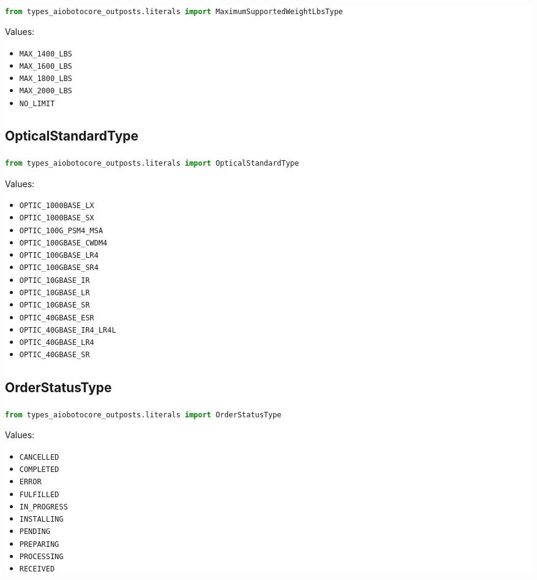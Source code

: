 ```python
from types_aiobotocore_outposts.literals import MaximumSupportedWeightLbsType
```

Values:

- `MAX_1400_LBS`
- `MAX_1600_LBS`
- `MAX_1800_LBS`
- `MAX_2000_LBS`
- `NO_LIMIT`

<a id="opticalstandardtype"></a>

## OpticalStandardType

```python
from types_aiobotocore_outposts.literals import OpticalStandardType
```

Values:

- `OPTIC_1000BASE_LX`
- `OPTIC_1000BASE_SX`
- `OPTIC_100G_PSM4_MSA`
- `OPTIC_100GBASE_CWDM4`
- `OPTIC_100GBASE_LR4`
- `OPTIC_100GBASE_SR4`
- `OPTIC_10GBASE_IR`
- `OPTIC_10GBASE_LR`
- `OPTIC_10GBASE_SR`
- `OPTIC_40GBASE_ESR`
- `OPTIC_40GBASE_IR4_LR4L`
- `OPTIC_40GBASE_LR4`
- `OPTIC_40GBASE_SR`

<a id="orderstatustype"></a>

## OrderStatusType

```python
from types_aiobotocore_outposts.literals import OrderStatusType
```

Values:

- `CANCELLED`
- `COMPLETED`
- `ERROR`
- `FULFILLED`
- `IN_PROGRESS`
- `INSTALLING`
- `PENDING`
- `PREPARING`
- `PROCESSING`
- `RECEIVED`
